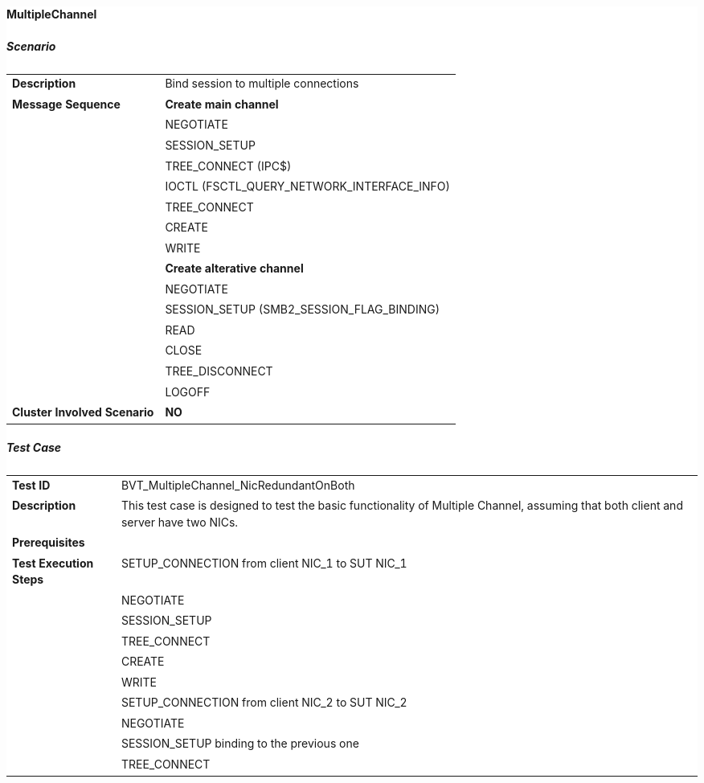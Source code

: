 

#### <a name="3.1.7"> MultipleChannel

##### <a name="3.1.7.1"> Scenario

|                               |                                                |
|-------------------------------|------------------------------------------------|
| **Description**               | Bind session to multiple connections           |
| **Message Sequence**          | **Create main channel**                        |
|                               | NEGOTIATE                                      | 
|                               | SESSION\_SETUP                                 | 
|                               | TREE\_CONNECT (IPC$)                           | 
|                               | IOCTL (FSCTL\_QUERY\_NETWORK\_INTERFACE\_INFO) | 
|                               | TREE\_CONNECT                                  | 
|                               | CREATE                                         | 
|                               | WRITE                                          | 
|                               | **Create alterative channel**                  | 
|                               | NEGOTIATE                                      | 
|                               | SESSION\_SETUP (SMB2\_SESSION\_FLAG\_BINDING)  | 
|                               | READ                                           | 
|                               | CLOSE                                          | 
|                               | TREE\_DISCONNECT                               | 
|                               | LOGOFF                                         |
| **Cluster Involved Scenario** | **NO**                                         |


##### <a name="3.1.7.2"> Test Case

|                          |                                                                                                                                     |
|--------------------------|-------------------------------------------------------------------------------------------------------------------------------------|
| **Test ID**              | BVT\_MultipleChannel\_NicRedundantOnBoth                                                                                            |
| **Description**         | This test case is designed to test the basic functionality of Multiple Channel, assuming that both client and server have two NICs. |
| **Prerequisites**        |                                                                                                                                     |
| **Test Execution Steps** | SETUP\_CONNECTION from client NIC\_1 to SUT NIC\_1                                                                                  |
|                          | NEGOTIATE                                                                                                                           | 
|                          | SESSION\_SETUP                                                                                                                      | 
|                          | TREE\_CONNECT                                                                                                                       | 
|                          | CREATE                                                                                                                              | 
|                          | WRITE                                                                                                                               | 
|                          | SETUP\_CONNECTION from client NIC\_2 to SUT NIC\_2                                                                                  | 
|                          | NEGOTIATE                                                                                                                           | 
|                          | SESSION\_SETUP binding to the previous one                                                                                          | 
|                          | TREE\_CONNECT                                                                                                                       | 
